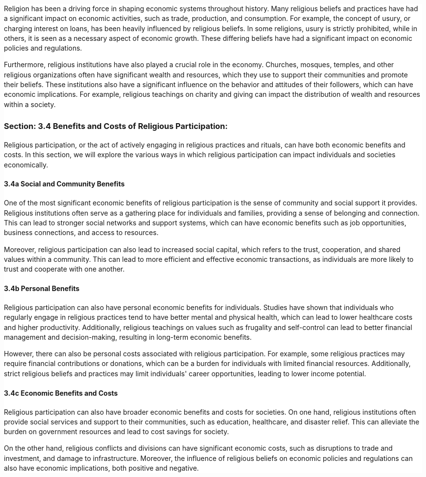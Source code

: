 Religion has been a driving force in shaping economic systems throughout history. Many religious beliefs and practices have had a significant impact on economic activities, such as trade, production, and consumption. For example, the concept of usury, or charging interest on loans, has been heavily influenced by religious beliefs. In some religions, usury is strictly prohibited, while in others, it is seen as a necessary aspect of economic growth. These differing beliefs have had a significant impact on economic policies and regulations.

Furthermore, religious institutions have also played a crucial role in the economy. Churches, mosques, temples, and other religious organizations often have significant wealth and resources, which they use to support their communities and promote their beliefs. These institutions also have a significant influence on the behavior and attitudes of their followers, which can have economic implications. For example, religious teachings on charity and giving can impact the distribution of wealth and resources within a society.

### Section: 3.4 Benefits and Costs of Religious Participation:
Religious participation, or the act of actively engaging in religious practices and rituals, can have both economic benefits and costs. In this section, we will explore the various ways in which religious participation can impact individuals and societies economically.

#### 3.4a Social and Community Benefits
One of the most significant economic benefits of religious participation is the sense of community and social support it provides. Religious institutions often serve as a gathering place for individuals and families, providing a sense of belonging and connection. This can lead to stronger social networks and support systems, which can have economic benefits such as job opportunities, business connections, and access to resources.

Moreover, religious participation can also lead to increased social capital, which refers to the trust, cooperation, and shared values within a community. This can lead to more efficient and effective economic transactions, as individuals are more likely to trust and cooperate with one another.

#### 3.4b Personal Benefits
Religious participation can also have personal economic benefits for individuals. Studies have shown that individuals who regularly engage in religious practices tend to have better mental and physical health, which can lead to lower healthcare costs and higher productivity. Additionally, religious teachings on values such as frugality and self-control can lead to better financial management and decision-making, resulting in long-term economic benefits.

However, there can also be personal costs associated with religious participation. For example, some religious practices may require financial contributions or donations, which can be a burden for individuals with limited financial resources. Additionally, strict religious beliefs and practices may limit individuals' career opportunities, leading to lower income potential.

#### 3.4c Economic Benefits and Costs
Religious participation can also have broader economic benefits and costs for societies. On one hand, religious institutions often provide social services and support to their communities, such as education, healthcare, and disaster relief. This can alleviate the burden on government resources and lead to cost savings for society.

On the other hand, religious conflicts and divisions can have significant economic costs, such as disruptions to trade and investment, and damage to infrastructure. Moreover, the influence of religious beliefs on economic policies and regulations can also have economic implications, both positive and negative.
